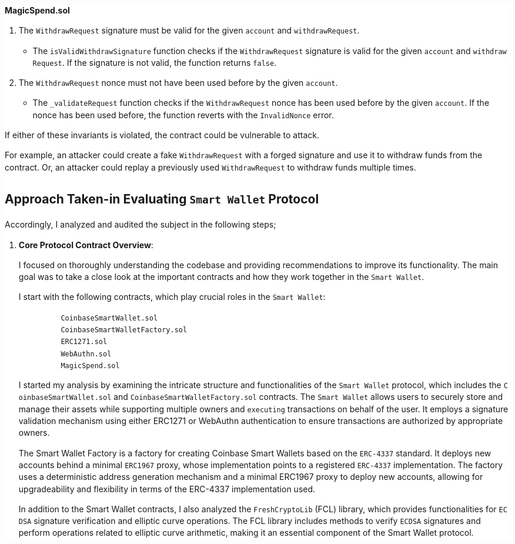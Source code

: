 **MagicSpend.sol**

1. The `WithdrawRequest` signature must be valid for the given `account` and `withdrawRequest`.

   - The `isValidWithdrawSignature` function checks if the `WithdrawRequest` signature is valid for the given `account` and `withdrawRequest`. If the signature is not valid, the function returns `false`.

2. The `WithdrawRequest` nonce must not have been used before by the given `account`.

   - The `_validateRequest` function checks if the `WithdrawRequest` nonce has been used before by the given `account`. If the nonce has been used before, the function reverts with the `InvalidNonce` error.

If either of these invariants is violated, the contract could be vulnerable to attack.

For example, an attacker could create a fake `WithdrawRequest` with a forged signature and use it to withdraw funds from the contract. Or, an attacker could replay a previously used `WithdrawRequest` to withdraw funds multiple times.

## Approach Taken-in Evaluating `Smart Wallet` Protocol

Accordingly, I analyzed and audited the subject in the following steps;

1.  **Core Protocol Contract Overview**:

    I focused on thoroughly understanding the codebase and providing recommendations to improve its functionality.
    The main goal was to take a close look at the important contracts and how they work together in the `Smart Wallet`.

    I start with the following contracts, which play crucial roles in the `Smart Wallet`:

                  CoinbaseSmartWallet.sol
                  CoinbaseSmartWalletFactory.sol
                  ERC1271.sol
                  WebAuthn.sol
                  MagicSpend.sol

    I started my analysis by examining the intricate structure and functionalities of the `Smart Wallet` protocol, which includes the `CoinbaseSmartWallet.sol` and `CoinbaseSmartWalletFactory.sol` contracts. The `Smart Wallet` allows users to securely store and manage their assets while supporting multiple owners and `executing` transactions on behalf of the user. It employs a signature validation mechanism using either ERC1271 or WebAuthn authentication to ensure transactions are authorized by appropriate owners.

    The Smart Wallet Factory is a factory for creating Coinbase Smart Wallets based on the `ERC-4337` standard. It deploys new accounts behind a minimal `ERC1967` proxy, whose implementation points to a registered `ERC-4337` implementation. The factory uses a deterministic address generation mechanism and a minimal ERC1967 proxy to deploy new accounts, allowing for upgradeability and flexibility in terms of the ERC-4337 implementation used.

    In addition to the Smart Wallet contracts, I also analyzed the `FreshCryptoLib` (FCL) library, which provides functionalities for `ECDSA` signature verification and elliptic curve operations. The FCL library includes methods to verify `ECDSA` signatures and perform operations related to elliptic curve arithmetic, making it an essential component of the Smart Wallet protocol.
